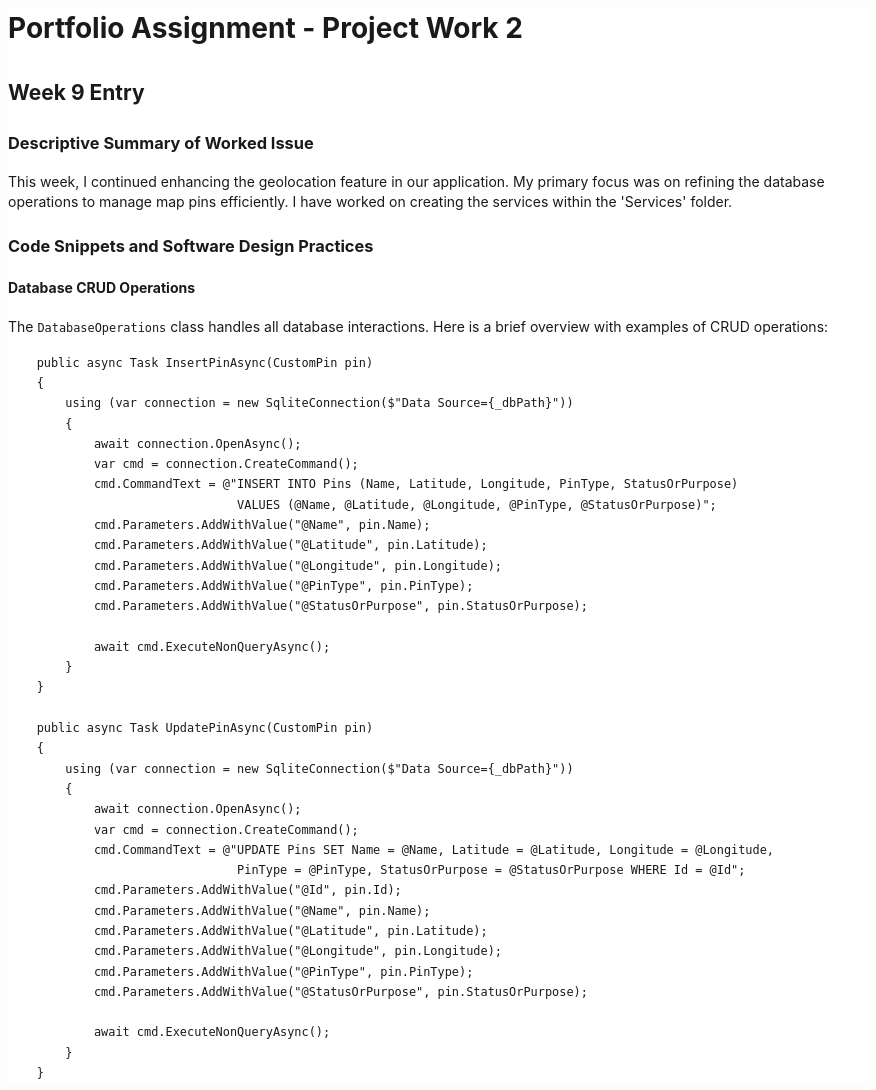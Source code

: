 # Portfolio Assignment - Project Work 2

## Week 9 Entry

### Descriptive Summary of Worked Issue
This week, I continued enhancing the geolocation feature in our application. My primary focus was on refining the database operations to manage map pins efficiently. I have worked on creating the services within the 'Services' folder. 

### Code Snippets and Software Design Practices

#### Database CRUD Operations
The `DatabaseOperations` class handles all database interactions. Here is a brief overview with examples of CRUD operations:

        public async Task InsertPinAsync(CustomPin pin)
        {
            using (var connection = new SqliteConnection($"Data Source={_dbPath}"))
            {
                await connection.OpenAsync();
                var cmd = connection.CreateCommand();
                cmd.CommandText = @"INSERT INTO Pins (Name, Latitude, Longitude, PinType, StatusOrPurpose) 
                                    VALUES (@Name, @Latitude, @Longitude, @PinType, @StatusOrPurpose)";
                cmd.Parameters.AddWithValue("@Name", pin.Name);
                cmd.Parameters.AddWithValue("@Latitude", pin.Latitude);
                cmd.Parameters.AddWithValue("@Longitude", pin.Longitude);
                cmd.Parameters.AddWithValue("@PinType", pin.PinType);
                cmd.Parameters.AddWithValue("@StatusOrPurpose", pin.StatusOrPurpose);

                await cmd.ExecuteNonQueryAsync();
            }
        }

        public async Task UpdatePinAsync(CustomPin pin)
        {
            using (var connection = new SqliteConnection($"Data Source={_dbPath}"))
            {
                await connection.OpenAsync();
                var cmd = connection.CreateCommand();
                cmd.CommandText = @"UPDATE Pins SET Name = @Name, Latitude = @Latitude, Longitude = @Longitude, 
                                    PinType = @PinType, StatusOrPurpose = @StatusOrPurpose WHERE Id = @Id";
                cmd.Parameters.AddWithValue("@Id", pin.Id);
                cmd.Parameters.AddWithValue("@Name", pin.Name);
                cmd.Parameters.AddWithValue("@Latitude", pin.Latitude);
                cmd.Parameters.AddWithValue("@Longitude", pin.Longitude);
                cmd.Parameters.AddWithValue("@PinType", pin.PinType);
                cmd.Parameters.AddWithValue("@StatusOrPurpose", pin.StatusOrPurpose);

                await cmd.ExecuteNonQueryAsync();
            }
        }
